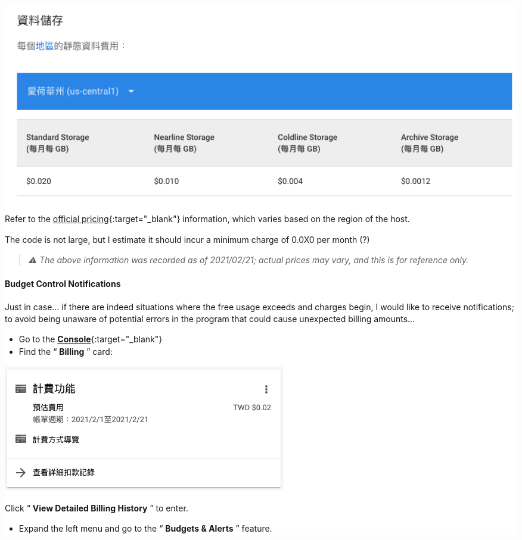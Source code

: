 ![](/assets/70a1409b149a/1*kuX9HlPTfMxbEg-sa3rJOQ.png)

Refer to the [official pricing](https://cloud.google.com/storage/pricing?hl=zh-tw){:target="_blank"} information, which varies based on the region of the host.

The code is not large, but I estimate it should incur a minimum charge of 0.0X0 per month (?)

> _⚠️ The above information was recorded as of 2021/02/21; actual prices may vary, and this is for reference only._

#### Budget Control Notifications

Just in case… if there are indeed situations where the free usage exceeds and charges begin, I would like to receive notifications; to avoid being unaware of potential errors in the program that could cause unexpected billing amounts...
- Go to the [**Console**](https://console.cloud.google.com/){:target="_blank"}
- Find the “ **Billing** ” card:

![](/assets/70a1409b149a/1*r0T8gZsaWroxhWxIxKwRWQ.png)

Click “ **View Detailed Billing History** ” to enter.
- Expand the left menu and go to the “ **Budgets & Alerts** ” feature.
